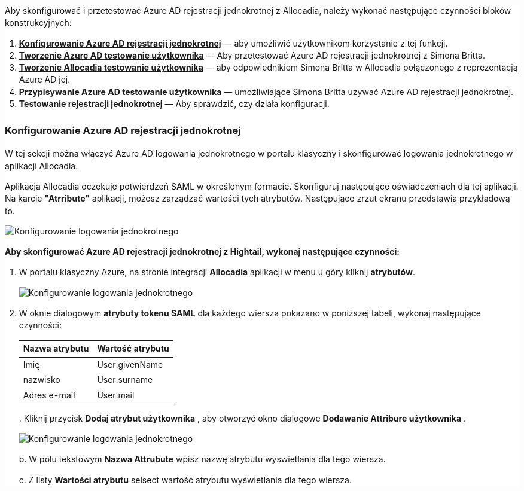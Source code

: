 Aby skonfigurować i przetestować Azure AD rejestracji jednokrotnej z Allocadia, należy wykonać następujące czynności bloków konstrukcyjnych:

1. **[Konfigurowanie Azure AD rejestracji jednokrotnej](#configuring-azure-ad-single-single-sign-on)** — aby umożliwić użytkownikom korzystanie z tej funkcji.
2. **[Tworzenie Azure AD testowanie użytkownika](#creating-an-azure-ad-test-user)** — Aby przetestować Azure AD rejestracji jednokrotnej z Simona Britta.
4. **[Tworzenie Allocadia testowanie użytkownika](#creating-an-allocadia-test-user)** — aby odpowiednikiem Simona Britta w Allocadia połączonego z reprezentacją Azure AD jej.
5. **[Przypisywanie Azure AD testowanie użytkownika](#assigning-the-azure-ad-test-user)** — umożliwiające Simona Britta używać Azure AD rejestracji jednokrotnej.
5. **[Testowanie rejestracji jednokrotnej](#testing-single-sign-on)** — Aby sprawdzić, czy działa konfiguracji.

### <a name="configuring-azure-ad-single-sign-on"></a>Konfigurowanie Azure AD rejestracji jednokrotnej

W tej sekcji można włączyć Azure AD logowania jednokrotnego w portalu klasyczny i skonfigurować logowania jednokrotnego w aplikacji Allocadia.


Aplikacja Allocadia oczekuje potwierdzeń SAML w określonym formacie. Skonfiguruj następujące oświadczeniach dla tej aplikacji. Na karcie **"Atrribute"** aplikacji, możesz zarządzać wartości tych atrybutów. Następujące zrzut ekranu przedstawia przykładową to. 

![Konfigurowanie logowania jednokrotnego](./media/active-directory-saas-allocadia-tutorial/tutorial_allocadia_07.png) 

**Aby skonfigurować Azure AD rejestracji jednokrotnej z Hightail, wykonaj następujące czynności:**


1. W portalu klasyczny Azure, na stronie integracji **Allocadia** aplikacji w menu u góry kliknij **atrybutów**.

    ![Konfigurowanie logowania jednokrotnego](./media/active-directory-saas-allocadia-tutorial/tutorial_general_80.png) 


2. W oknie dialogowym **atrybuty tokenu SAML** dla każdego wiersza pokazano w poniższej tabeli, wykonaj następujące czynności:

  	| Nazwa atrybutu | Wartość atrybutu |
  	| --- | --- |    
  	| Imię | User.givenName |
  	| nazwisko  | User.surname |
  	| Adres e-mail | User.mail |
    

    . Kliknij przycisk **Dodaj atrybut użytkownika** , aby otworzyć okno dialogowe **Dodawanie Attribure użytkownika** .

    ![Konfigurowanie logowania jednokrotnego](./media/active-directory-saas-allocadia-tutorial/tutorial_general_81.png) 


    b. W polu tekstowym **Nazwa Attrubute** wpisz nazwę atrybutu wyświetlania dla tego wiersza.

    c. Z listy **Wartości atrybutu** selsect wartość atrybutu wyświetlania dla tego wiersza.
